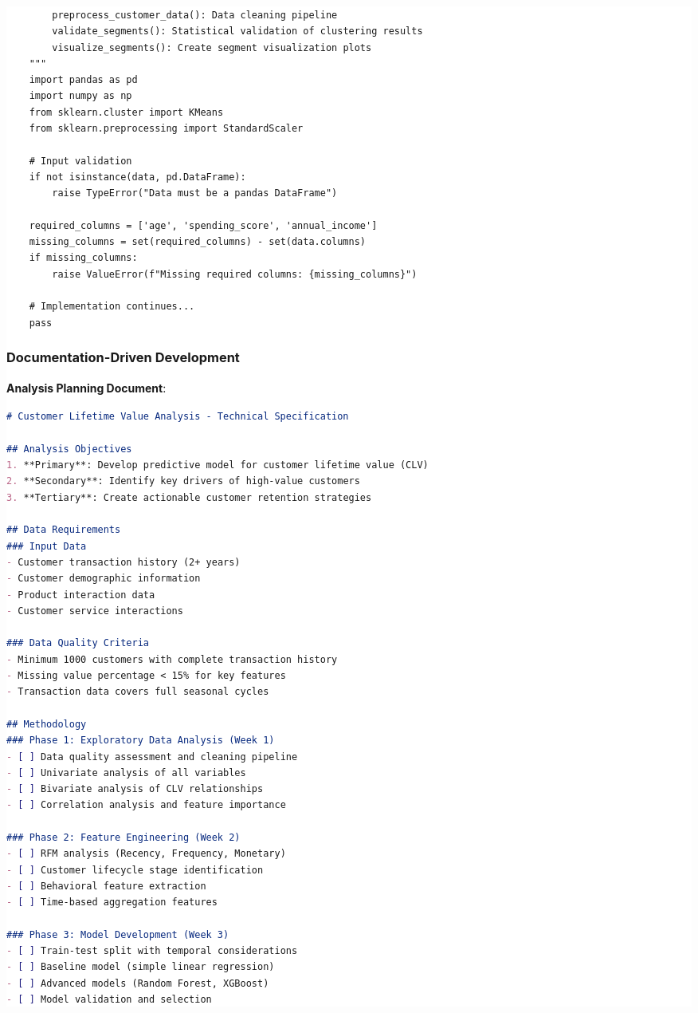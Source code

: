 ```
        preprocess_customer_data(): Data cleaning pipeline
        validate_segments(): Statistical validation of clustering results
        visualize_segments(): Create segment visualization plots
    """
    import pandas as pd
    import numpy as np
    from sklearn.cluster import KMeans
    from sklearn.preprocessing import StandardScaler
    
    # Input validation
    if not isinstance(data, pd.DataFrame):
        raise TypeError("Data must be a pandas DataFrame")
    
    required_columns = ['age', 'spending_score', 'annual_income']
    missing_columns = set(required_columns) - set(data.columns)
    if missing_columns:
        raise ValueError(f"Missing required columns: {missing_columns}")
    
    # Implementation continues...
    pass
```

### Documentation-Driven Development

**Analysis Planning Document**:
```markdown
# Customer Lifetime Value Analysis - Technical Specification

## Analysis Objectives
1. **Primary**: Develop predictive model for customer lifetime value (CLV)
2. **Secondary**: Identify key drivers of high-value customers
3. **Tertiary**: Create actionable customer retention strategies

## Data Requirements
### Input Data
- Customer transaction history (2+ years)
- Customer demographic information
- Product interaction data
- Customer service interactions

### Data Quality Criteria
- Minimum 1000 customers with complete transaction history
- Missing value percentage < 15% for key features
- Transaction data covers full seasonal cycles

## Methodology
### Phase 1: Exploratory Data Analysis (Week 1)
- [ ] Data quality assessment and cleaning pipeline
- [ ] Univariate analysis of all variables
- [ ] Bivariate analysis of CLV relationships
- [ ] Correlation analysis and feature importance

### Phase 2: Feature Engineering (Week 2)
- [ ] RFM analysis (Recency, Frequency, Monetary)
- [ ] Customer lifecycle stage identification
- [ ] Behavioral feature extraction
- [ ] Time-based aggregation features

### Phase 3: Model Development (Week 3)
- [ ] Train-test split with temporal considerations
- [ ] Baseline model (simple linear regression)
- [ ] Advanced models (Random Forest, XGBoost)
- [ ] Model validation and selection
```